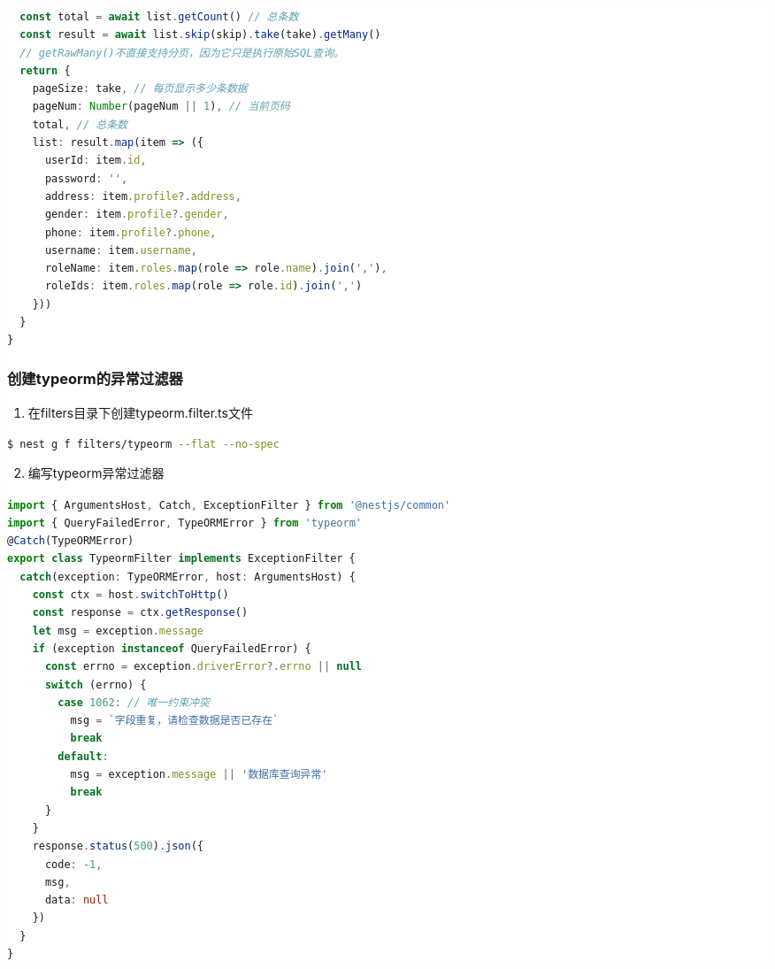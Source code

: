 ```ts
  const total = await list.getCount() // 总条数
  const result = await list.skip(skip).take(take).getMany()
  // getRawMany()不直接支持分页，因为它只是执行原始SQL查询。
  return {
    pageSize: take, // 每页显示多少条数据
    pageNum: Number(pageNum || 1), // 当前页码
    total, // 总条数
    list: result.map(item => ({
      userId: item.id,
      password: '',
      address: item.profile?.address,
      gender: item.profile?.gender,
      phone: item.profile?.phone,
      username: item.username,
      roleName: item.roles.map(role => role.name).join(','),
      roleIds: item.roles.map(role => role.id).join(',')
    }))
  }
}
```

### 创建typeorm的异常过滤器
1. 在filters目录下创建typeorm.filter.ts文件
```bash
$ nest g f filters/typeorm --flat --no-spec
```
2. 编写typeorm异常过滤器
```ts
import { ArgumentsHost, Catch, ExceptionFilter } from '@nestjs/common'
import { QueryFailedError, TypeORMError } from 'typeorm'
@Catch(TypeORMError)
export class TypeormFilter implements ExceptionFilter {
  catch(exception: TypeORMError, host: ArgumentsHost) {
    const ctx = host.switchToHttp()
    const response = ctx.getResponse()
    let msg = exception.message
    if (exception instanceof QueryFailedError) {
      const errno = exception.driverError?.errno || null
      switch (errno) {
        case 1062: // 唯一约束冲突
          msg = `字段重复，请检查数据是否已存在`
          break
        default:
          msg = exception.message || '数据库查询异常'
          break
      }
    }
    response.status(500).json({
      code: -1,
      msg,
      data: null
    })
  }
}
```
